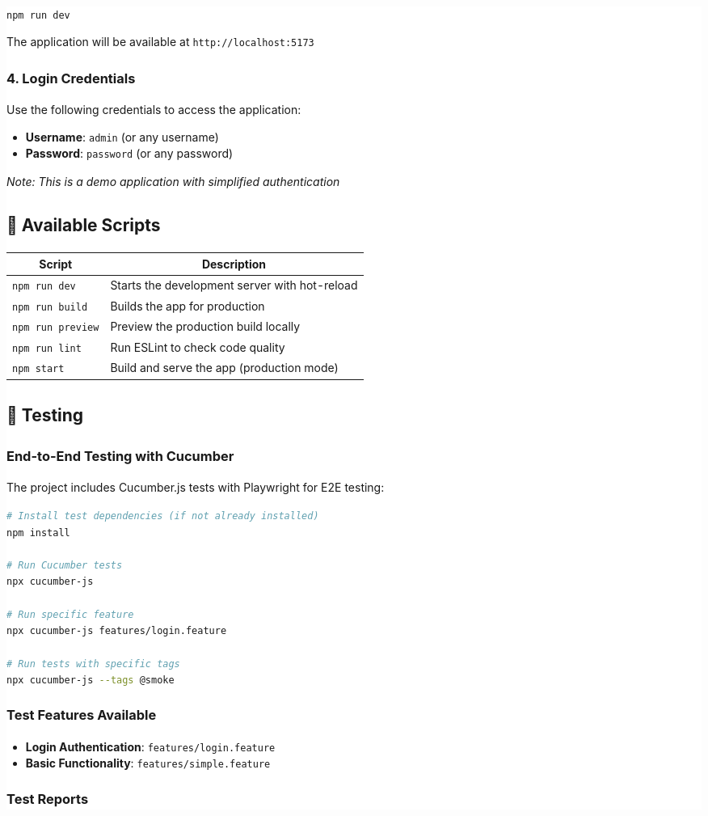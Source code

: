 ```bash
npm run dev
```

The application will be available at `http://localhost:5173`

### 4. Login Credentials

Use the following credentials to access the application:
- **Username**: `admin` (or any username)
- **Password**: `password` (or any password)

*Note: This is a demo application with simplified authentication*

## 📜 Available Scripts

| Script | Description |
|--------|-------------|
| `npm run dev` | Starts the development server with hot-reload |
| `npm run build` | Builds the app for production |
| `npm run preview` | Preview the production build locally |
| `npm run lint` | Run ESLint to check code quality |
| `npm start` | Build and serve the app (production mode) |

## 🧪 Testing

### End-to-End Testing with Cucumber

The project includes Cucumber.js tests with Playwright for E2E testing:

```bash
# Install test dependencies (if not already installed)
npm install

# Run Cucumber tests
npx cucumber-js

# Run specific feature
npx cucumber-js features/login.feature

# Run tests with specific tags
npx cucumber-js --tags @smoke
```

### Test Features Available

- **Login Authentication**: `features/login.feature`
- **Basic Functionality**: `features/simple.feature`

### Test Reports
